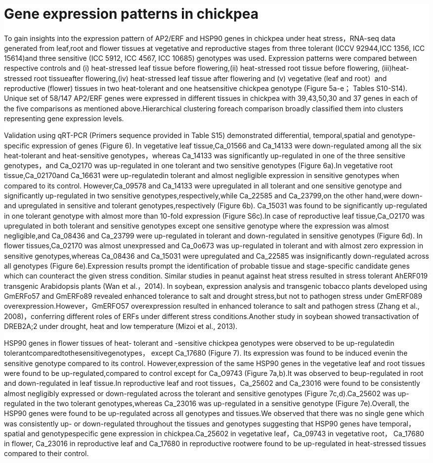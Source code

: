# Gene expression patterns in chickpea

To gain insights into the expression pattern of AP2/ERF and HSP90 genes in chickpea under heat stress，RNA-seq data generated from leaf,root and flower tissues at vegetative and reproductive stages from three tolerant (ICCV 92944,ICC 1356, ICC 15614)and three sensitive (ICC 5912, ICC 4567, ICC 10685) genotypes was used. Expression patterns were compared between respective controls and (i) heat-stressed leaf tissue before flowering,(ii) heat-stressed root tissue before flowering, (iii)heat-stressed root tissueafter flowering,(iv) heat-stressed leaf tissue after flowering and (v) vegetative (leaf and root）and reproductive (flower) tissues in two heat-tolerant and one heatsensitive chickpea genotype (Figure 5a-e； Tables S10-S14). Unique set of 58/147 AP2/ERF genes were expressed in different tissues in chickpea with 39,43,50,30 and 37 genes in each of the five comparisons as mentioned above.Hierarchical clustering foreach comparison broadly classified them into clusters representing gene expression levels.

Validation using qRT-PCR (Primers sequence provided in Table S15) demonstrated differential, temporal,spatial and genotype-specific expression of genes (Figure 6). In vegetative leaf tissue,Ca_01566 and Ca_14133 were down-regulated among all the six heat-tolerant and heat-sensitive genotypes，whereas Ca_14133 was significantly up-regulated in one of the three sensitive genotypes，and Ca_O2170 was up-regulated in one tolerant and two sensitive genotypes (Figure 6a).In vegetative root tissue,Ca_02170and Ca_16631 were up-regulatedin tolerant and almost negligible expression in sensitive genotypes when compared to its control. However,Ca_09578 and Ca_14133 were upregulated in all tolerant and one sensitive genotype and significantly up-regulated in two sensitive genotypes,respectively,while Ca_22585 and Ca_23799,on the other hand,were down-and upregulated in sensitive and tolerant genotypes,respectively (Figure 6b). Ca_15031 was found to be significantly up-regulated in one tolerant genotype with almost more than 10-fold expression (Figure S6c).In case of reproductive leaf tissue,Ca_O2170 was upregulated in both tolerant and sensitive genotypes except one sensitive genotype where the expression was almost negligible,and Ca_08436 and Ca_23799 were up-regulated in tolerant and down-regulated in sensitive genotypes (Figure 6d). In flower tissues,Ca_02170 was almost unexpressed and Ca_0o673 was up-regulated in tolerant and with almost zero expression in sensitive genotypes,whereas Ca_08436 and Ca_15031 were upregulated and Ca_22585 was insignificantly down-regulated across all genotypes (Figure 6e).Expression results prompt the identification of probable tissue and stage-specific candidate genes which can counteract the given stress condition. Similar studies in peanut against heat stress resulted in stress tolerant AhERF019 transgenic Arabidopsis plants (Wan et al.，2014). In soybean, expression analysis and transgenic tobacco plants developed using GmERFo57 and GmERFo89 revealed enhanced tolerance to salt and drought stress,but not to pathogen stress under GmERF089 overexpression.However，GmERFO57 overexpression resulted in enhanced tolerance to salt and pathogen stress (Zhang et al., 2008)，conferring different roles of ERFs under different stress conditions.Another study in soybean showed transactivation of DREB2A;2 under drought, heat and low temperature (Mizoi et al., 2013).

HSP90 genes in flower tissues of heat- tolerant and -sensitive chickpea genotypes were observed to be up-regulatedin tolerantcomparedtothesensitivegenotypes， except Ca_17680 (Figure 7). Its expression was found to be induced evenin the sensitive genotype compared to its control. However,expression of the same HSP90 genes in the vegetative leaf and root tissues were found to be up-regulated,compared to control except for Ca_O9743 (Figure 7a,b).It was observed to beup-regulated in root and down-regulated in leaf tissue.In reproductive leaf and root tissues，Ca_25602 and Ca_23016 were found to be consistently almost negligibly expressed or down-regulated across the tolerant and sensitive genotypes (Figure 7c,d).Ca_25602 was up-regulated in the two tolerant genotypes,whereas Ca_23016 was up-regulated in a sensitive genotype (Figure 7e).Overall, the HSP90 genes were found to be up-regulated across all genotypes and tissues.We observed that there was no single gene which was consistently up- or down-regulated throughout the tissues and genotypes suggesting that HSP90 genes have temporal，spatial and genotypespecific gene expression in chickpea.Ca_25602 in vegetative leaf，Ca_09743 in vegetative root， Ca_17680 in flower, Ca_23016 in reproductive leaf and Ca_17680 in reproductive rootwere found to be up-regulated in heat-stressed tissues compared to their control.
